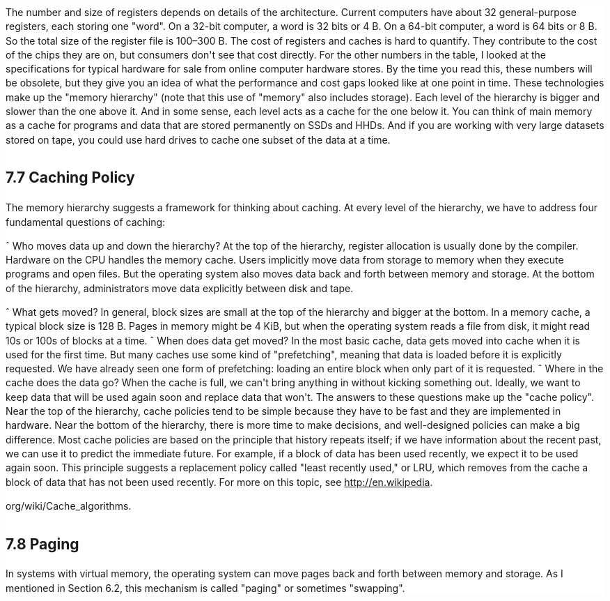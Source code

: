 The number and size of registers depends on details of the architecture. Current computers have about 32 general-purpose registers, each storing one "word". On a 32-bit computer, a word is 32 bits or 4 B. On a 64-bit computer, a word is 64 bits or 8 B. So the total size of the register file is 100–300 B. The cost of registers and caches is hard to quantify. They contribute to the cost of the chips they are on, but consumers don't see that cost directly. For the other numbers in the table, I looked at the specifications for typical hardware for sale from online computer hardware stores. By the time you read this, these numbers will be obsolete, but they give you an idea of what the performance and cost gaps looked like at one point in time. These technologies make up the "memory hierarchy" (note that this use of "memory" also includes storage). Each level of the hierarchy is bigger and slower than the one above it. And in some sense, each level acts as a cache for the one below it. You can think of main memory as a cache for programs and data that are stored permanently on SSDs and HHDs. And if you are working with very large datasets stored on tape, you could use hard drives to cache one subset of the data at a time.

## 7.7 Caching Policy

The memory hierarchy suggests a framework for thinking about caching. At every level of the hierarchy, we have to address four fundamental questions of caching:

ˆ Who moves data up and down the hierarchy? At the top of the hierarchy,
register allocation is usually done by the compiler. Hardware on the CPU handles the memory cache. Users implicitly move data from storage to
memory when they execute programs and open files. But the operating system also moves data back and forth between memory and storage. At the bottom of the hierarchy, administrators move data explicitly between disk and tape.

ˆ What gets moved? In general, block sizes are small at the top of the
hierarchy and bigger at the bottom. In a memory cache, a typical block size is 128 B. Pages in memory might be 4 KiB, but when the operating system reads a file from disk, it might read 10s or 100s of blocks at a time.
ˆ When does data get moved? In the most basic cache, data gets moved
into cache when it is used for the first time. But many caches use some kind of "prefetching", meaning that data is loaded before it is explicitly requested. We have already seen one form of prefetching: loading an entire block when only part of it is requested.
ˆ Where in the cache does the data go? When the cache is full, we can't
bring anything in without kicking something out. Ideally, we want to keep data that will be used again soon and replace data that won't.
The answers to these questions make up the "cache policy". Near the top of the hierarchy, cache policies tend to be simple because they have to be fast and they are implemented in hardware. Near the bottom of the hierarchy, there is more time to make decisions, and well-designed policies can make a big difference. Most cache policies are based on the principle that history repeats itself; if we have information about the recent past, we can use it to predict the immediate future. For example, if a block of data has been used recently, we expect it to be used again soon. This principle suggests a replacement policy called "least recently used," or LRU, which removes from the cache a block of data that has not been used recently. For more on this topic, see http://en.wikipedia.

org/wiki/Cache_algorithms.

## 7.8 Paging

In systems with virtual memory, the operating system can move pages back and forth between memory and storage. As I mentioned in Section 6.2, this mechanism is called "paging" or sometimes "swapping".
